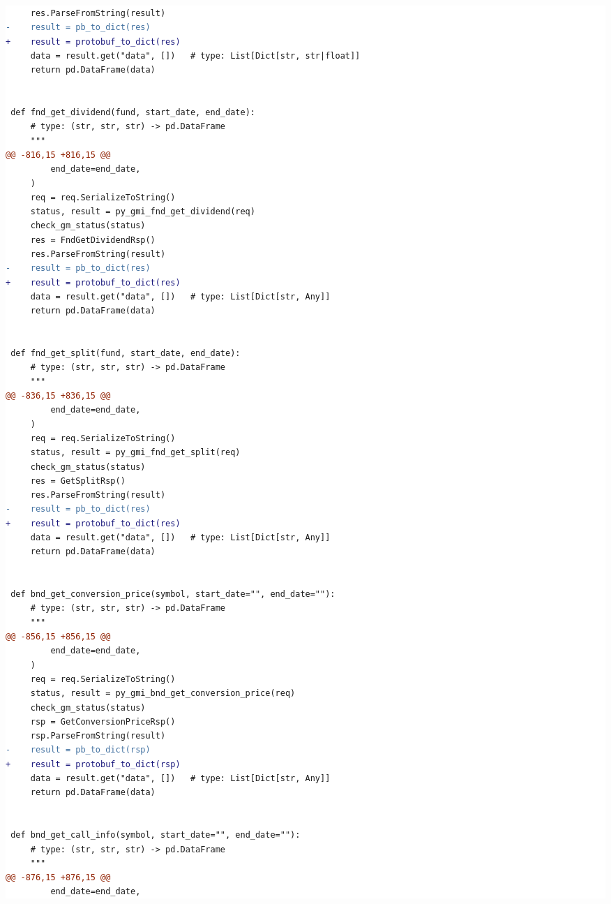 ```diff
     res.ParseFromString(result)
-    result = pb_to_dict(res)
+    result = protobuf_to_dict(res)
     data = result.get("data", [])   # type: List[Dict[str, str|float]]
     return pd.DataFrame(data)
 
 
 def fnd_get_dividend(fund, start_date, end_date):
     # type: (str, str, str) -> pd.DataFrame
     """
@@ -816,15 +816,15 @@
         end_date=end_date,
     )
     req = req.SerializeToString()
     status, result = py_gmi_fnd_get_dividend(req)
     check_gm_status(status)
     res = FndGetDividendRsp()
     res.ParseFromString(result)
-    result = pb_to_dict(res)
+    result = protobuf_to_dict(res)
     data = result.get("data", [])   # type: List[Dict[str, Any]]
     return pd.DataFrame(data)
 
 
 def fnd_get_split(fund, start_date, end_date):
     # type: (str, str, str) -> pd.DataFrame
     """
@@ -836,15 +836,15 @@
         end_date=end_date,
     )
     req = req.SerializeToString()
     status, result = py_gmi_fnd_get_split(req)
     check_gm_status(status)
     res = GetSplitRsp()
     res.ParseFromString(result)
-    result = pb_to_dict(res)
+    result = protobuf_to_dict(res)
     data = result.get("data", [])   # type: List[Dict[str, Any]]
     return pd.DataFrame(data)
 
 
 def bnd_get_conversion_price(symbol, start_date="", end_date=""):
     # type: (str, str, str) -> pd.DataFrame
     """
@@ -856,15 +856,15 @@
         end_date=end_date,
     )
     req = req.SerializeToString()
     status, result = py_gmi_bnd_get_conversion_price(req)
     check_gm_status(status)
     rsp = GetConversionPriceRsp()
     rsp.ParseFromString(result)
-    result = pb_to_dict(rsp)
+    result = protobuf_to_dict(rsp)
     data = result.get("data", [])   # type: List[Dict[str, Any]]
     return pd.DataFrame(data)
 
 
 def bnd_get_call_info(symbol, start_date="", end_date=""):
     # type: (str, str, str) -> pd.DataFrame
     """
@@ -876,15 +876,15 @@
         end_date=end_date,
```
